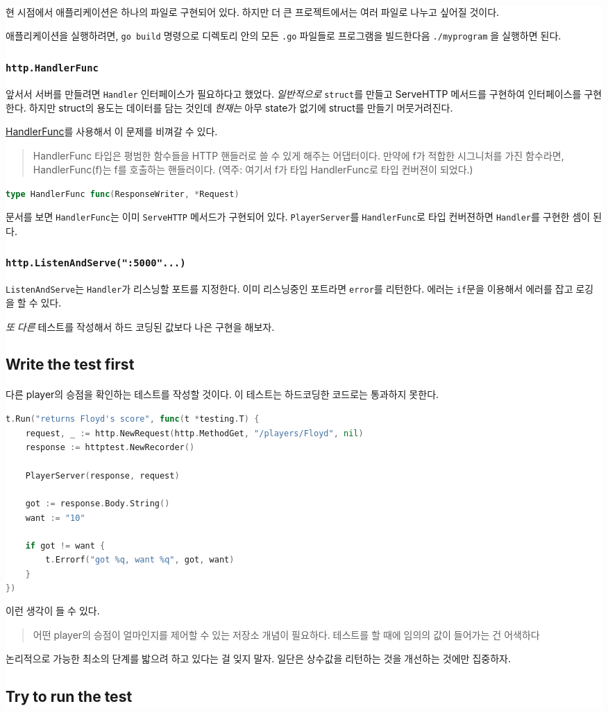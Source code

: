 현 시점에서 애플리케이션은 하나의 파일로 구현되어 있다. 하지만 더 큰 프로젝트에서는 여러 파일로 나누고 싶어질 것이다. 

애플리케이션을 실행하려면, `go build` 명령으로 디렉토리 안의 모든 `.go` 파일들로 프로그램을 빌드한다음 `./myprogram` 을 실행하면 된다. 


### `http.HandlerFunc`

앞서서 서버를 만들려면 `Handler` 인터페이스가 필요하다고 했었다. _일반적으로_ `struct`를 만들고 ServeHTTP 메서드를 구현하여 인터페이스를 구현한다. 하지만 struct의 용도는 데이터를 담는 것인데 _현재는_ 아무 state가 없기에 struct를 만들기 머뭇거려진다. 

[HandlerFunc](https://golang.org/pkg/net/http/#HandlerFunc)를 사용해서 이 문제를 비껴갈 수 있다. 

> HandlerFunc 타입은 평범한 함수들을 HTTP 핸들러로 쓸 수 있게 해주는 어댑터이다. 만약에 f가 적합한 시그니처를 가진 함수라면, HandlerFunc(f)는 f를 호출하는 핸들러이다. (역주: 여기서 f가 타입 HandlerFunc로 타입 컨버젼이 되었다.)

```go
type HandlerFunc func(ResponseWriter, *Request)
```

문서를 보면 `HandlerFunc`는 이미 `ServeHTTP` 메서드가 구현되어 있다. 
`PlayerServer`를 `HandlerFunc`로 타입 컨버젼하면 `Handler`를 구현한 셈이 된다. 

### `http.ListenAndServe(":5000"...)`

`ListenAndServe`는 `Handler`가 리스닝할 포트를 지정한다. 이미 리스닝중인 포트라면 `error`를 리턴한다. 에러는 `if`문을 이용해서 에러를 잡고 로깅을 할 수 있다. 

_또 다른_ 테스트를 작성해서 하드 코딩된 값보다 나은 구현을 해보자. 

## Write the test first

다른 player의 승점을 확인하는 테스트를 작성할 것이다. 이 테스트는 하드코딩한 코드로는 통과하지 못한다. 

```go
t.Run("returns Floyd's score", func(t *testing.T) {
	request, _ := http.NewRequest(http.MethodGet, "/players/Floyd", nil)
	response := httptest.NewRecorder()

	PlayerServer(response, request)

	got := response.Body.String()
	want := "10"

	if got != want {
		t.Errorf("got %q, want %q", got, want)
	}
})
```

이런 생각이 들 수 있다. 

> 어떤 player의 승점이 얼마인지를 제어할 수 있는 저장소 개념이 필요하다. 테스트를 할 때에 임의의 값이 들어가는 건 어색하다


논리적으로 가능한 최소의 단계를 밟으려 하고 있다는 걸 잊지 말자. 일단은 상수값을 리턴하는 것을 개선하는 것에만 집중하자. 


## Try to run the test

